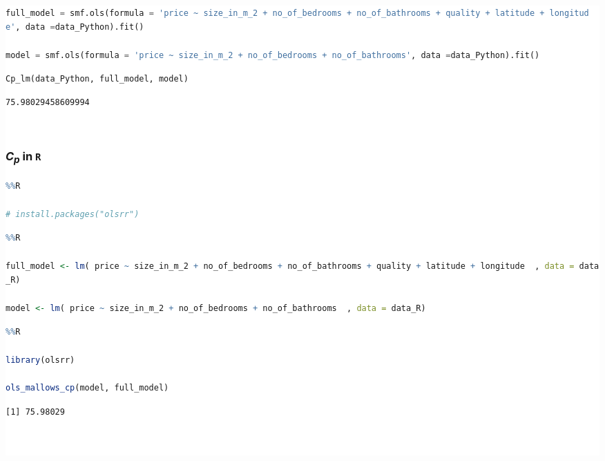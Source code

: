 


```python
full_model = smf.ols(formula = 'price ~ size_in_m_2 + no_of_bedrooms + no_of_bathrooms + quality + latitude + longitude', data =data_Python).fit()

model = smf.ols(formula = 'price ~ size_in_m_2 + no_of_bedrooms + no_of_bathrooms', data =data_Python).fit()
```


```python
Cp_lm(data_Python, full_model, model)
```




    75.98029458609994





<br>

### $C_p$ in `R` <a class="anchor" id="14"></a>


```r
%%R

# install.packages("olsrr")
```

  
    


```r
%%R

full_model <- lm( price ~ size_in_m_2 + no_of_bedrooms + no_of_bathrooms + quality + latitude + longitude  , data = data_R)

model <- lm( price ~ size_in_m_2 + no_of_bedrooms + no_of_bathrooms  , data = data_R)
```


```r
%%R

library(olsrr)

ols_mallows_cp(model, full_model)
```

    [1] 75.98029
    


<br>

<br>
